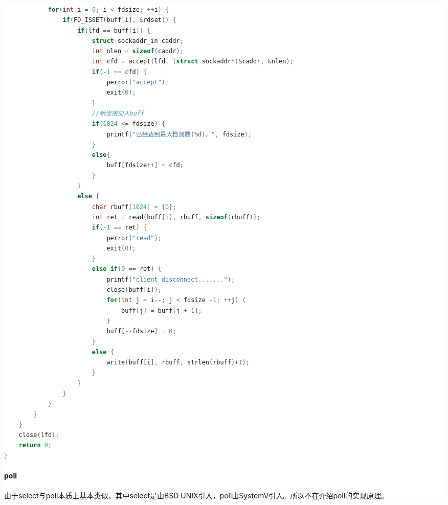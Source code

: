 ```cpp
			for(int i = 0; i < fdsize; ++i) {
				if(FD_ISSET(buff[i], &rdset)) {
					if(lfd == buff[i]) {
						struct sockaddr_in caddr;
						int nlen = sizeof(caddr);
						int cfd = accept(lfd, (struct sockaddr*)&caddr, &nlen);
						if(-1 == cfd) {
							perror("accept");
							exit(0);
						}
						//新连接加入buff
						if(1024 <= fdsize) {
							printf("已经达到最大检测数(%d)。", fdsize);
						}
						else{
							buff[fdsize++] = cfd;
						}
					}
					else {
						char rbuff[1024] = {0};
						int ret = read(buff[i], rbuff, sizeof(rbuff));
						if(-1 == ret) {
							perror("read");
							exit(0);
						}
						else if(0 == ret) {
							printf("client disconnect.......");
							close(buff[i]);
							for(int j = i--; j < fdsize -1; ++j) {
								buff[j] = buff[j + 1];
							}
							buff[--fdsize] = 0;
						}
						else {
							write(buff[i], rbuff, strlen(rbuff)+1);
						}
					}
				}
			}
		}
	}
	close(lfd);
	return 0;
}

```



#### poll

由于select与poll本质上基本类似，其中select是由BSD UNIX引入，poll由SystemV引入。所以不在介绍poll的实现原理。
